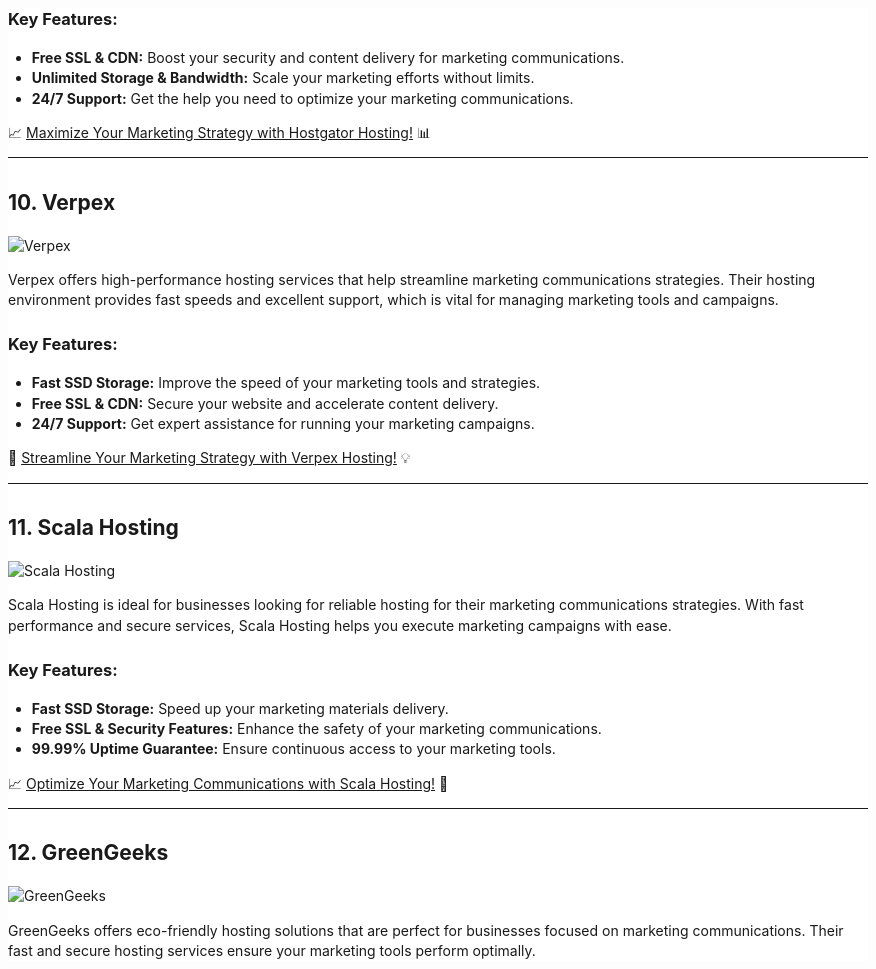 ### Key Features:
- **Free SSL & CDN:** Boost your security and content delivery for marketing communications.
- **Unlimited Storage & Bandwidth:** Scale your marketing efforts without limits.
- **24/7 Support:** Get the help you need to optimize your marketing communications.

📈 [Maximize Your Marketing Strategy with Hostgator Hosting!](https://snipitx.com/hostgator-jy) 📊

---

## 10. Verpex

![Verpex](https://i.imgur.com/6x5LhiS.jpeg "Verpex Hosting")

Verpex offers high-performance hosting services that help streamline marketing communications strategies. Their hosting environment provides fast speeds and excellent support, which is vital for managing marketing tools and campaigns.

### Key Features:
- **Fast SSD Storage:** Improve the speed of your marketing tools and strategies.
- **Free SSL & CDN:** Secure your website and accelerate content delivery.
- **24/7 Support:** Get expert assistance for running your marketing campaigns.

🚀 [Streamline Your Marketing Strategy with Verpex Hosting!](https://snipitx.com/verpex-jy) 💡

---

## 11. Scala Hosting

![Scala Hosting](https://i.imgur.com/uJ5JIK3.png "Scala Web Hosting")

Scala Hosting is ideal for businesses looking for reliable hosting for their marketing communications strategies. With fast performance and secure services, Scala Hosting helps you execute marketing campaigns with ease.

### Key Features:
- **Fast SSD Storage:** Speed up your marketing materials delivery.
- **Free SSL & Security Features:** Enhance the safety of your marketing communications.
- **99.99% Uptime Guarantee:** Ensure continuous access to your marketing tools.

📈 [Optimize Your Marketing Communications with Scala Hosting!](https://snipitx.com/scala-jy) 🚀

---

## 12. GreenGeeks

![GreenGeeks](https://i.imgur.com/eEwuntu.jpg "GreenGeeks Hosting")

GreenGeeks offers eco-friendly hosting solutions that are perfect for businesses focused on marketing communications. Their fast and secure hosting services ensure your marketing tools perform optimally.
